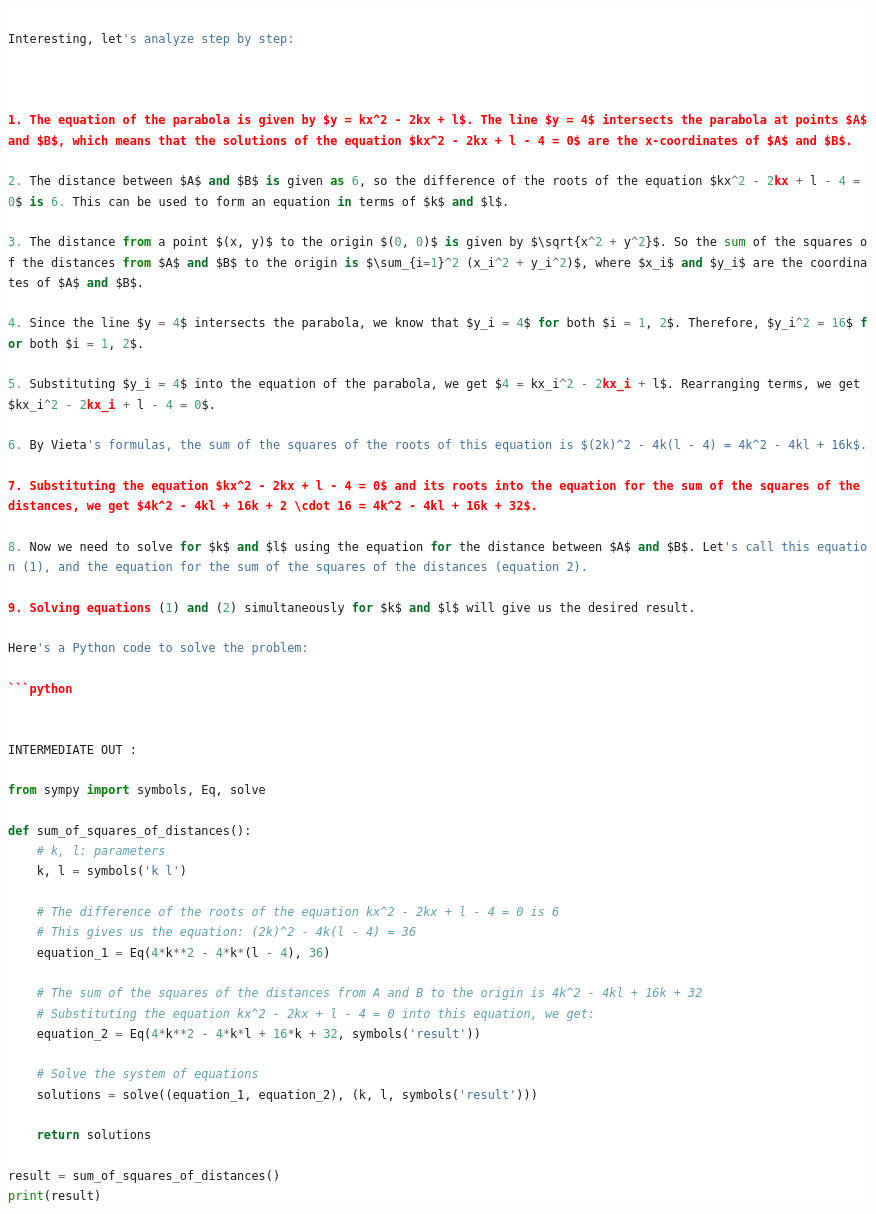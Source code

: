 ```python

Interesting, let's analyze step by step:



1. The equation of the parabola is given by $y = kx^2 - 2kx + l$. The line $y = 4$ intersects the parabola at points $A$ and $B$, which means that the solutions of the equation $kx^2 - 2kx + l - 4 = 0$ are the x-coordinates of $A$ and $B$.

2. The distance between $A$ and $B$ is given as 6, so the difference of the roots of the equation $kx^2 - 2kx + l - 4 = 0$ is 6. This can be used to form an equation in terms of $k$ and $l$.

3. The distance from a point $(x, y)$ to the origin $(0, 0)$ is given by $\sqrt{x^2 + y^2}$. So the sum of the squares of the distances from $A$ and $B$ to the origin is $\sum_{i=1}^2 (x_i^2 + y_i^2)$, where $x_i$ and $y_i$ are the coordinates of $A$ and $B$.

4. Since the line $y = 4$ intersects the parabola, we know that $y_i = 4$ for both $i = 1, 2$. Therefore, $y_i^2 = 16$ for both $i = 1, 2$.

5. Substituting $y_i = 4$ into the equation of the parabola, we get $4 = kx_i^2 - 2kx_i + l$. Rearranging terms, we get $kx_i^2 - 2kx_i + l - 4 = 0$.

6. By Vieta's formulas, the sum of the squares of the roots of this equation is $(2k)^2 - 4k(l - 4) = 4k^2 - 4kl + 16k$.

7. Substituting the equation $kx^2 - 2kx + l - 4 = 0$ and its roots into the equation for the sum of the squares of the distances, we get $4k^2 - 4kl + 16k + 2 \cdot 16 = 4k^2 - 4kl + 16k + 32$.

8. Now we need to solve for $k$ and $l$ using the equation for the distance between $A$ and $B$. Let's call this equation (1), and the equation for the sum of the squares of the distances (equation 2).

9. Solving equations (1) and (2) simultaneously for $k$ and $l$ will give us the desired result.

Here's a Python code to solve the problem:

```python


INTERMEDIATE OUT :

from sympy import symbols, Eq, solve

def sum_of_squares_of_distances():
    # k, l: parameters
    k, l = symbols('k l')

    # The difference of the roots of the equation kx^2 - 2kx + l - 4 = 0 is 6
    # This gives us the equation: (2k)^2 - 4k(l - 4) = 36
    equation_1 = Eq(4*k**2 - 4*k*(l - 4), 36)

    # The sum of the squares of the distances from A and B to the origin is 4k^2 - 4kl + 16k + 32
    # Substituting the equation kx^2 - 2kx + l - 4 = 0 into this equation, we get:
    equation_2 = Eq(4*k**2 - 4*k*l + 16*k + 32, symbols('result'))

    # Solve the system of equations
    solutions = solve((equation_1, equation_2), (k, l, symbols('result')))

    return solutions

result = sum_of_squares_of_distances()
print(result)
```
